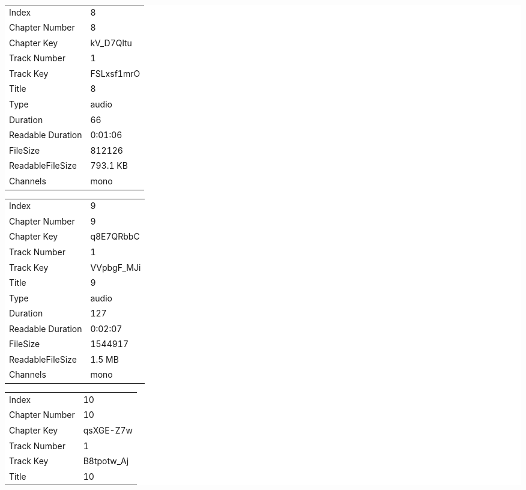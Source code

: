 |  |  |
| - | - |
| Index | 8 |
| Chapter Number | 8 |
| Chapter Key | kV_D7Qltu |
| Track Number | 1 |
| Track Key | FSLxsf1mrO |
| Title | 8 |
| Type | audio |
| Duration | 66 |
| Readable Duration | 0:01:06 |
| FileSize | 812126 |
| ReadableFileSize | 793.1 KB |
| Channels | mono |

|  |  |
| - | - |
| Index | 9 |
| Chapter Number | 9 |
| Chapter Key | q8E7QRbbC |
| Track Number | 1 |
| Track Key | VVpbgF_MJi |
| Title | 9 |
| Type | audio |
| Duration | 127 |
| Readable Duration | 0:02:07 |
| FileSize | 1544917 |
| ReadableFileSize | 1.5 MB |
| Channels | mono |

|  |  |
| - | - |
| Index | 10 |
| Chapter Number | 10 |
| Chapter Key | qsXGE-Z7w |
| Track Number | 1 |
| Track Key | B8tpotw_Aj |
| Title | 10 |